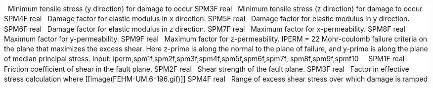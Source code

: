 <td>&#160;</td>
<td>Minimum tensile stress (y direction) for damage to occur</td>
</tr>
<tr class="row-odd"><td>SPM3F</td>
<td>real</td>
<td>&#160;</td>
<td>Minimum tensile stress (z direction) for damage to occur</td>
</tr>
<tr class="row-even"><td>SPM4F</td>
<td>real</td>
<td>&#160;</td>
<td>Damage factor for elastic modulus in x direction.</td>
</tr>
<tr class="row-odd"><td>SPM5F</td>
<td>real</td>
<td>&#160;</td>
<td>Damage factor for elastic modulus in y direction.</td>
</tr>
<tr class="row-even"><td>SPM6F</td>
<td>real</td>
<td>&#160;</td>
<td>Damage factor for elastic modulus in z direction.</td>
</tr>
<tr class="row-odd"><td>SPM7F</td>
<td>real</td>
<td>&#160;</td>
<td>Maximum factor for x-permeability.</td>
</tr>
<tr class="row-even"><td>SPM8F</td>
<td>real</td>
<td>&#160;</td>
<td>Maximum factor for y-permeability.</td>
</tr>
<tr class="row-odd"><td>SPM9F</td>
<td>real</td>
<td>&#160;</td>
<td>Maximum factor for z-permeability.</td>
</tr>
<tr class="row-even"><td>IPERM = 22</td>
<td>Mohr-coulomb failure criteria on the plane that maximizes the excess shear. Here z-prime is along the normal to the plane of failure, and y-prime is along the plane of median principal stress. Input: iperm,spm1f,spm2f,spm3f,spm4f,spm5f,spm6f,spm7f, spm8f,spm9f,spmf10</td>
<td>&#160;</td>
<td>&#160;</td>
</tr>
<tr class="row-odd"><td>SPM1F</td>
<td>real</td>
<td>&#160;</td>
<td>Friction coefficient of shear in the fault plane.</td>
</tr>
<tr class="row-even"><td>SPM2F</td>
<td>real</td>
<td>&#160;</td>
<td>Shear strength of the fault plane.</td>
</tr>
<tr class="row-odd"><td>SPM3F</td>
<td>real</td>
<td>&#160;</td>
<td>Factor in effective stress calculation where [[Image(FEHM-UM.6-196.gif)]]</td>
</tr>
<tr class="row-even"><td>SPM4F</td>
<td>real</td>
<td>&#160;</td>
<td>Range of excess shear stress over which damage is ramped</td>